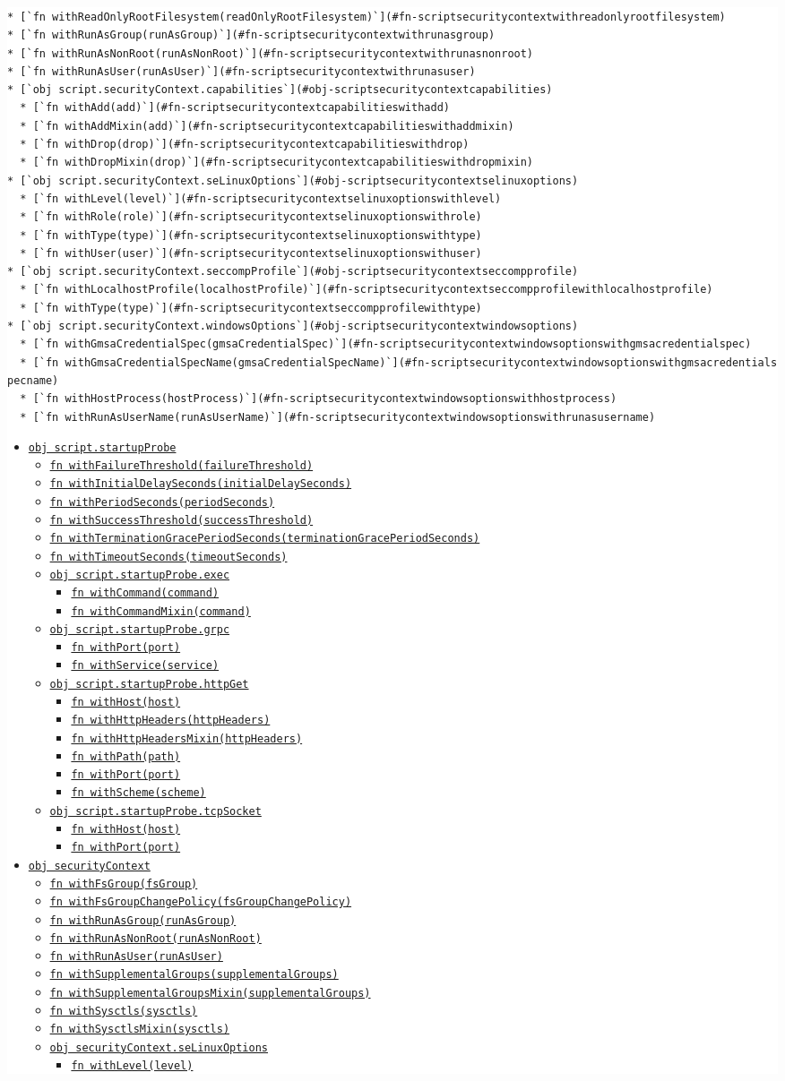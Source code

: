     * [`fn withReadOnlyRootFilesystem(readOnlyRootFilesystem)`](#fn-scriptsecuritycontextwithreadonlyrootfilesystem)
    * [`fn withRunAsGroup(runAsGroup)`](#fn-scriptsecuritycontextwithrunasgroup)
    * [`fn withRunAsNonRoot(runAsNonRoot)`](#fn-scriptsecuritycontextwithrunasnonroot)
    * [`fn withRunAsUser(runAsUser)`](#fn-scriptsecuritycontextwithrunasuser)
    * [`obj script.securityContext.capabilities`](#obj-scriptsecuritycontextcapabilities)
      * [`fn withAdd(add)`](#fn-scriptsecuritycontextcapabilitieswithadd)
      * [`fn withAddMixin(add)`](#fn-scriptsecuritycontextcapabilitieswithaddmixin)
      * [`fn withDrop(drop)`](#fn-scriptsecuritycontextcapabilitieswithdrop)
      * [`fn withDropMixin(drop)`](#fn-scriptsecuritycontextcapabilitieswithdropmixin)
    * [`obj script.securityContext.seLinuxOptions`](#obj-scriptsecuritycontextselinuxoptions)
      * [`fn withLevel(level)`](#fn-scriptsecuritycontextselinuxoptionswithlevel)
      * [`fn withRole(role)`](#fn-scriptsecuritycontextselinuxoptionswithrole)
      * [`fn withType(type)`](#fn-scriptsecuritycontextselinuxoptionswithtype)
      * [`fn withUser(user)`](#fn-scriptsecuritycontextselinuxoptionswithuser)
    * [`obj script.securityContext.seccompProfile`](#obj-scriptsecuritycontextseccompprofile)
      * [`fn withLocalhostProfile(localhostProfile)`](#fn-scriptsecuritycontextseccompprofilewithlocalhostprofile)
      * [`fn withType(type)`](#fn-scriptsecuritycontextseccompprofilewithtype)
    * [`obj script.securityContext.windowsOptions`](#obj-scriptsecuritycontextwindowsoptions)
      * [`fn withGmsaCredentialSpec(gmsaCredentialSpec)`](#fn-scriptsecuritycontextwindowsoptionswithgmsacredentialspec)
      * [`fn withGmsaCredentialSpecName(gmsaCredentialSpecName)`](#fn-scriptsecuritycontextwindowsoptionswithgmsacredentialspecname)
      * [`fn withHostProcess(hostProcess)`](#fn-scriptsecuritycontextwindowsoptionswithhostprocess)
      * [`fn withRunAsUserName(runAsUserName)`](#fn-scriptsecuritycontextwindowsoptionswithrunasusername)
  * [`obj script.startupProbe`](#obj-scriptstartupprobe)
    * [`fn withFailureThreshold(failureThreshold)`](#fn-scriptstartupprobewithfailurethreshold)
    * [`fn withInitialDelaySeconds(initialDelaySeconds)`](#fn-scriptstartupprobewithinitialdelayseconds)
    * [`fn withPeriodSeconds(periodSeconds)`](#fn-scriptstartupprobewithperiodseconds)
    * [`fn withSuccessThreshold(successThreshold)`](#fn-scriptstartupprobewithsuccessthreshold)
    * [`fn withTerminationGracePeriodSeconds(terminationGracePeriodSeconds)`](#fn-scriptstartupprobewithterminationgraceperiodseconds)
    * [`fn withTimeoutSeconds(timeoutSeconds)`](#fn-scriptstartupprobewithtimeoutseconds)
    * [`obj script.startupProbe.exec`](#obj-scriptstartupprobeexec)
      * [`fn withCommand(command)`](#fn-scriptstartupprobeexecwithcommand)
      * [`fn withCommandMixin(command)`](#fn-scriptstartupprobeexecwithcommandmixin)
    * [`obj script.startupProbe.grpc`](#obj-scriptstartupprobegrpc)
      * [`fn withPort(port)`](#fn-scriptstartupprobegrpcwithport)
      * [`fn withService(service)`](#fn-scriptstartupprobegrpcwithservice)
    * [`obj script.startupProbe.httpGet`](#obj-scriptstartupprobehttpget)
      * [`fn withHost(host)`](#fn-scriptstartupprobehttpgetwithhost)
      * [`fn withHttpHeaders(httpHeaders)`](#fn-scriptstartupprobehttpgetwithhttpheaders)
      * [`fn withHttpHeadersMixin(httpHeaders)`](#fn-scriptstartupprobehttpgetwithhttpheadersmixin)
      * [`fn withPath(path)`](#fn-scriptstartupprobehttpgetwithpath)
      * [`fn withPort(port)`](#fn-scriptstartupprobehttpgetwithport)
      * [`fn withScheme(scheme)`](#fn-scriptstartupprobehttpgetwithscheme)
    * [`obj script.startupProbe.tcpSocket`](#obj-scriptstartupprobetcpsocket)
      * [`fn withHost(host)`](#fn-scriptstartupprobetcpsocketwithhost)
      * [`fn withPort(port)`](#fn-scriptstartupprobetcpsocketwithport)
* [`obj securityContext`](#obj-securitycontext)
  * [`fn withFsGroup(fsGroup)`](#fn-securitycontextwithfsgroup)
  * [`fn withFsGroupChangePolicy(fsGroupChangePolicy)`](#fn-securitycontextwithfsgroupchangepolicy)
  * [`fn withRunAsGroup(runAsGroup)`](#fn-securitycontextwithrunasgroup)
  * [`fn withRunAsNonRoot(runAsNonRoot)`](#fn-securitycontextwithrunasnonroot)
  * [`fn withRunAsUser(runAsUser)`](#fn-securitycontextwithrunasuser)
  * [`fn withSupplementalGroups(supplementalGroups)`](#fn-securitycontextwithsupplementalgroups)
  * [`fn withSupplementalGroupsMixin(supplementalGroups)`](#fn-securitycontextwithsupplementalgroupsmixin)
  * [`fn withSysctls(sysctls)`](#fn-securitycontextwithsysctls)
  * [`fn withSysctlsMixin(sysctls)`](#fn-securitycontextwithsysctlsmixin)
  * [`obj securityContext.seLinuxOptions`](#obj-securitycontextselinuxoptions)
    * [`fn withLevel(level)`](#fn-securitycontextselinuxoptionswithlevel)